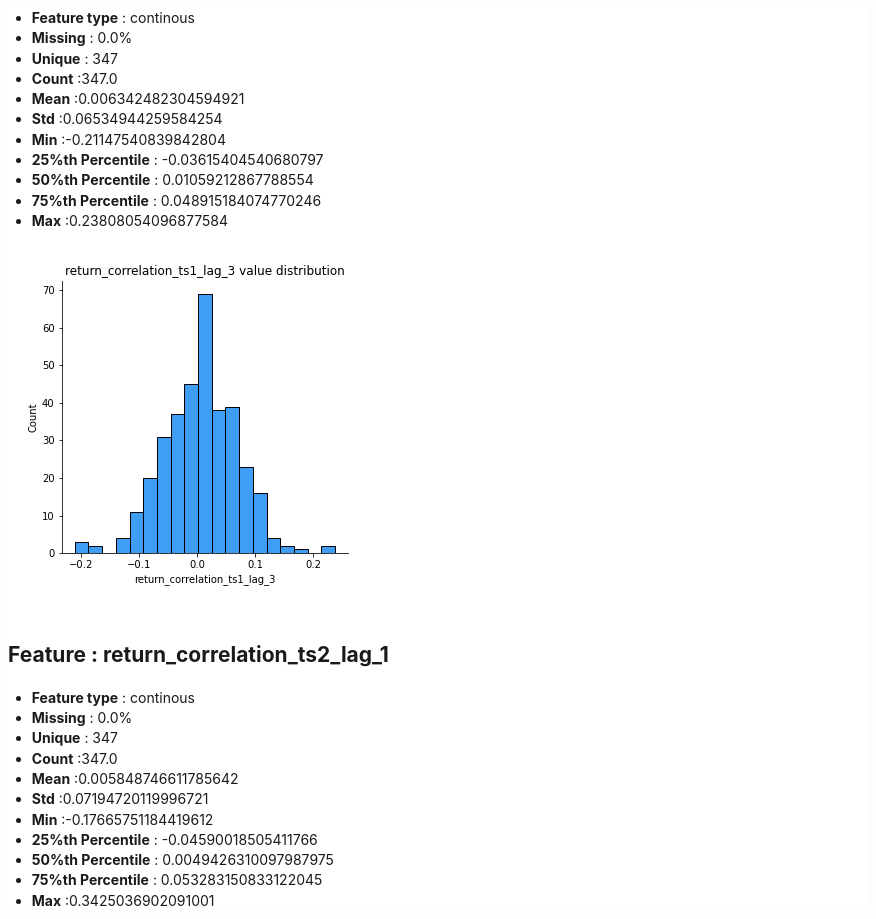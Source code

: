 - **Feature type** : continous
- **Missing** : 0.0%
- **Unique** : 347
- **Count** :347.0
- **Mean** :0.006342482304594921
- **Std** :0.06534944259584254
- **Min** :-0.21147540839842804
- **25%th Percentile** : -0.03615404540680797
- **50%th Percentile** : 0.01059212867788554
- **75%th Percentile** : 0.048915184074770246
- **Max** :0.23808054096877584

![](return_correlation_ts1_lag_3.png)
## Feature : return_correlation_ts2_lag_1
- **Feature type** : continous
- **Missing** : 0.0%
- **Unique** : 347
- **Count** :347.0
- **Mean** :0.005848746611785642
- **Std** :0.07194720119996721
- **Min** :-0.17665751184419612
- **25%th Percentile** : -0.04590018505411766
- **50%th Percentile** : 0.0049426310097987975
- **75%th Percentile** : 0.053283150833122045
- **Max** :0.3425036902091001
